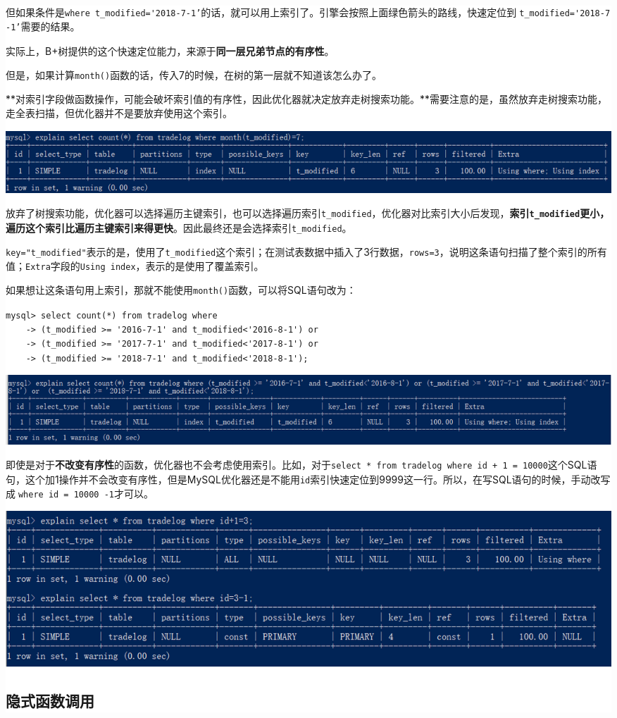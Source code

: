但如果条件是`where t_modified='2018-7-1’`的话，就可以用上索引了。引擎会按照上面绿色箭头的路线，快速定位到 `t_modified='2018-7-1’`需要的结果。

实际上，B+树提供的这个快速定位能力，来源于**同一层兄弟节点的有序性**。

但是，如果计算`month()`函数的话，传入7的时候，在树的第一层就不知道该怎么办了。

**对索引字段做函数操作，可能会破坏索引值的有序性，因此优化器就决定放弃走树搜索功能。**需要注意的是，虽然放弃走树搜索功能，走全表扫描，但优化器并不是要放弃使用这个索引。

![explain 结果](suo-yin-zi-duan-han-shu-cao-zuo.assets/1587389676601.png)

放弃了树搜索功能，优化器可以选择遍历主键索引，也可以选择遍历索引`t_modified`，优化器对比索引大小后发现，**索引`t_modified`更小，遍历这个索引比遍历主键索引来得更快**。因此最终还是会选择索引`t_modified`。

`key="t_modified"`表示的是，使用了`t_modified`这个索引；在测试表数据中插入了3行数据，`rows=3`，说明这条语句扫描了整个索引的所有值；`Extra`字段的`Using index`，表示的是使用了覆盖索引。

如果想让这条语句用上索引，那就不能使用`month()`函数，可以将SQL语句改为：

```text
mysql> select count(*) from tradelog where
    -> (t_modified >= '2016-7-1' and t_modified<'2016-8-1') or
    -> (t_modified >= '2017-7-1' and t_modified<'2017-8-1') or 
    -> (t_modified >= '2018-7-1' and t_modified<'2018-8-1');
```

![explain结果](suo-yin-zi-duan-han-shu-cao-zuo.assets/1587390009048.png)

即使是对于**不改变有序性**的函数，优化器也不会考虑使用索引。比如，对于`select * from tradelog where id + 1 = 10000`这个SQL语句，这个加1操作并不会改变有序性，但是MySQL优化器还是不能用`id`索引快速定位到9999这一行。所以，在写SQL语句的时候，手动改写成 `where id = 10000 -1`才可以。

![explain结果](suo-yin-zi-duan-han-shu-cao-zuo.assets/1587390134413.png)

## 隐式函数调用
